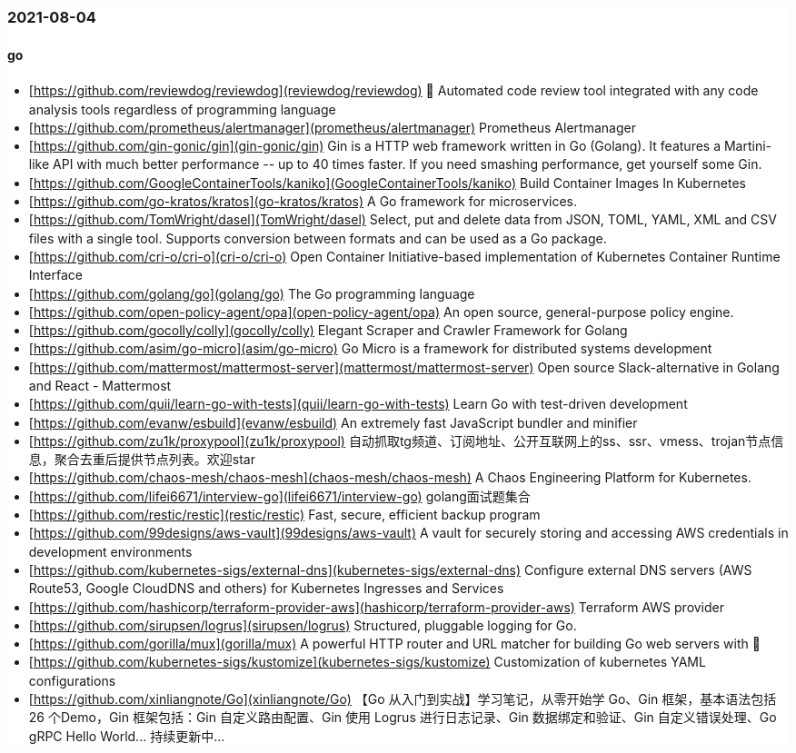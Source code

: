 ### 2021-08-04

#### go
* [https://github.com/reviewdog/reviewdog](reviewdog/reviewdog) 🐶 Automated code review tool integrated with any code analysis tools regardless of programming language
* [https://github.com/prometheus/alertmanager](prometheus/alertmanager) Prometheus Alertmanager
* [https://github.com/gin-gonic/gin](gin-gonic/gin) Gin is a HTTP web framework written in Go (Golang). It features a Martini-like API with much better performance -- up to 40 times faster. If you need smashing performance, get yourself some Gin.
* [https://github.com/GoogleContainerTools/kaniko](GoogleContainerTools/kaniko) Build Container Images In Kubernetes
* [https://github.com/go-kratos/kratos](go-kratos/kratos) A Go framework for microservices.
* [https://github.com/TomWright/dasel](TomWright/dasel) Select, put and delete data from JSON, TOML, YAML, XML and CSV files with a single tool. Supports conversion between formats and can be used as a Go package.
* [https://github.com/cri-o/cri-o](cri-o/cri-o) Open Container Initiative-based implementation of Kubernetes Container Runtime Interface
* [https://github.com/golang/go](golang/go) The Go programming language
* [https://github.com/open-policy-agent/opa](open-policy-agent/opa) An open source, general-purpose policy engine.
* [https://github.com/gocolly/colly](gocolly/colly) Elegant Scraper and Crawler Framework for Golang
* [https://github.com/asim/go-micro](asim/go-micro) Go Micro is a framework for distributed systems development
* [https://github.com/mattermost/mattermost-server](mattermost/mattermost-server) Open source Slack-alternative in Golang and React - Mattermost
* [https://github.com/quii/learn-go-with-tests](quii/learn-go-with-tests) Learn Go with test-driven development
* [https://github.com/evanw/esbuild](evanw/esbuild) An extremely fast JavaScript bundler and minifier
* [https://github.com/zu1k/proxypool](zu1k/proxypool) 自动抓取tg频道、订阅地址、公开互联网上的ss、ssr、vmess、trojan节点信息，聚合去重后提供节点列表。欢迎star
* [https://github.com/chaos-mesh/chaos-mesh](chaos-mesh/chaos-mesh) A Chaos Engineering Platform for Kubernetes.
* [https://github.com/lifei6671/interview-go](lifei6671/interview-go) golang面试题集合
* [https://github.com/restic/restic](restic/restic) Fast, secure, efficient backup program
* [https://github.com/99designs/aws-vault](99designs/aws-vault) A vault for securely storing and accessing AWS credentials in development environments
* [https://github.com/kubernetes-sigs/external-dns](kubernetes-sigs/external-dns) Configure external DNS servers (AWS Route53, Google CloudDNS and others) for Kubernetes Ingresses and Services
* [https://github.com/hashicorp/terraform-provider-aws](hashicorp/terraform-provider-aws) Terraform AWS provider
* [https://github.com/sirupsen/logrus](sirupsen/logrus) Structured, pluggable logging for Go.
* [https://github.com/gorilla/mux](gorilla/mux) A powerful HTTP router and URL matcher for building Go web servers with 🦍
* [https://github.com/kubernetes-sigs/kustomize](kubernetes-sigs/kustomize) Customization of kubernetes YAML configurations
* [https://github.com/xinliangnote/Go](xinliangnote/Go) 【Go 从入门到实战】学习笔记，从零开始学 Go、Gin 框架，基本语法包括 26 个Demo，Gin 框架包括：Gin 自定义路由配置、Gin 使用 Logrus 进行日志记录、Gin 数据绑定和验证、Gin 自定义错误处理、Go gRPC Hello World... 持续更新中...
